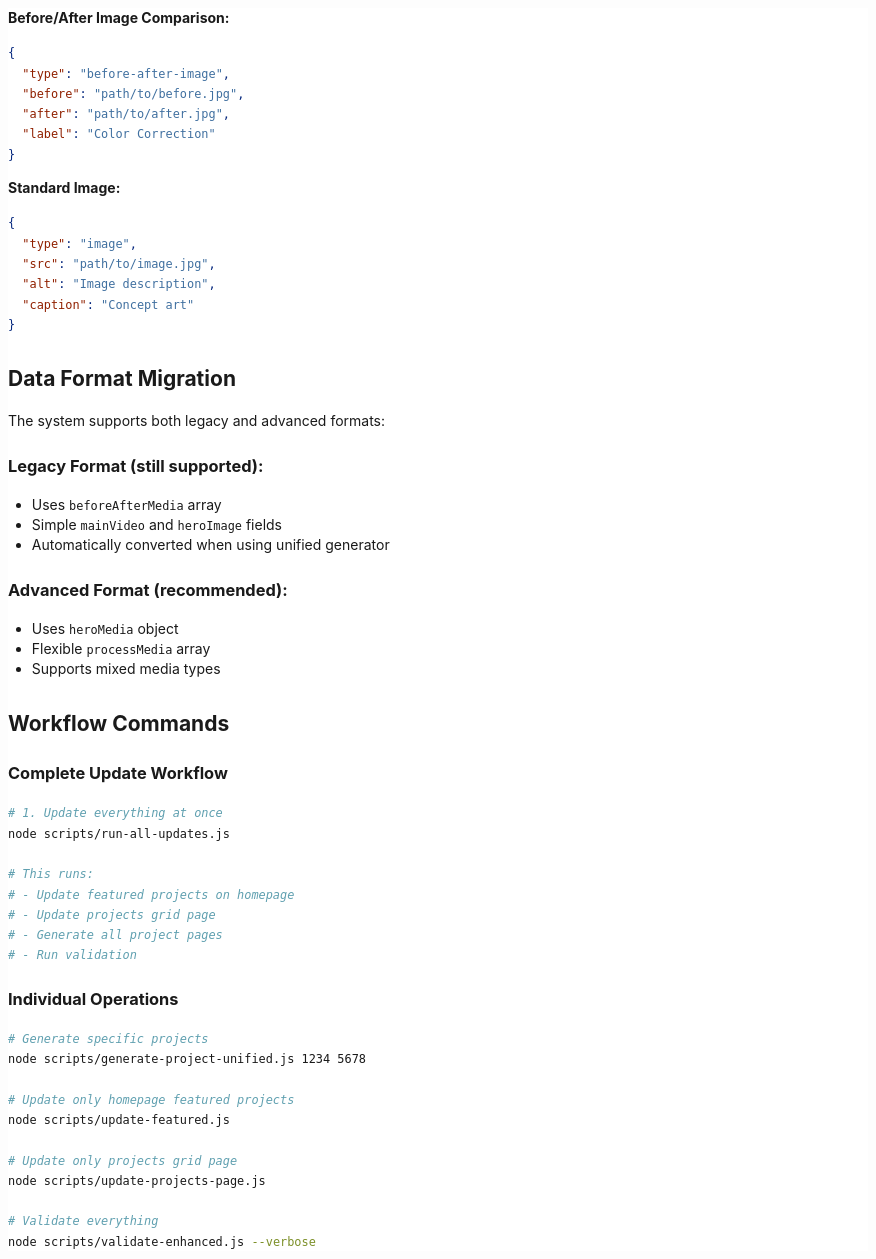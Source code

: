 **Before/After Image Comparison:**
```json
{
  "type": "before-after-image",
  "before": "path/to/before.jpg",
  "after": "path/to/after.jpg",
  "label": "Color Correction"
}
```

**Standard Image:**
```json
{
  "type": "image",
  "src": "path/to/image.jpg",
  "alt": "Image description",
  "caption": "Concept art"
}
```

## Data Format Migration

The system supports both legacy and advanced formats:

### Legacy Format (still supported):
- Uses `beforeAfterMedia` array
- Simple `mainVideo` and `heroImage` fields
- Automatically converted when using unified generator

### Advanced Format (recommended):
- Uses `heroMedia` object
- Flexible `processMedia` array
- Supports mixed media types

## Workflow Commands

### Complete Update Workflow
```bash
# 1. Update everything at once
node scripts/run-all-updates.js

# This runs:
# - Update featured projects on homepage
# - Update projects grid page
# - Generate all project pages
# - Run validation
```

### Individual Operations
```bash
# Generate specific projects
node scripts/generate-project-unified.js 1234 5678

# Update only homepage featured projects
node scripts/update-featured.js

# Update only projects grid page
node scripts/update-projects-page.js

# Validate everything
node scripts/validate-enhanced.js --verbose
```
